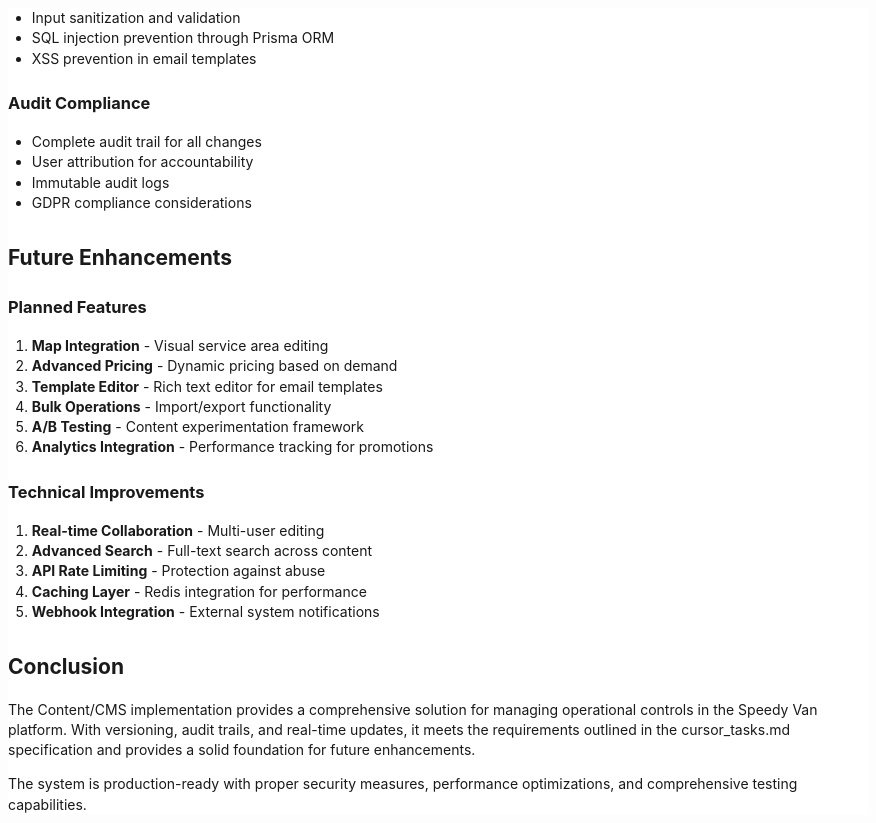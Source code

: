 - Input sanitization and validation
- SQL injection prevention through Prisma ORM
- XSS prevention in email templates

### Audit Compliance

- Complete audit trail for all changes
- User attribution for accountability
- Immutable audit logs
- GDPR compliance considerations

## Future Enhancements

### Planned Features

1. **Map Integration** - Visual service area editing
2. **Advanced Pricing** - Dynamic pricing based on demand
3. **Template Editor** - Rich text editor for email templates
4. **Bulk Operations** - Import/export functionality
5. **A/B Testing** - Content experimentation framework
6. **Analytics Integration** - Performance tracking for promotions

### Technical Improvements

1. **Real-time Collaboration** - Multi-user editing
2. **Advanced Search** - Full-text search across content
3. **API Rate Limiting** - Protection against abuse
4. **Caching Layer** - Redis integration for performance
5. **Webhook Integration** - External system notifications

## Conclusion

The Content/CMS implementation provides a comprehensive solution for managing operational controls in the Speedy Van platform. With versioning, audit trails, and real-time updates, it meets the requirements outlined in the cursor_tasks.md specification and provides a solid foundation for future enhancements.

The system is production-ready with proper security measures, performance optimizations, and comprehensive testing capabilities.
